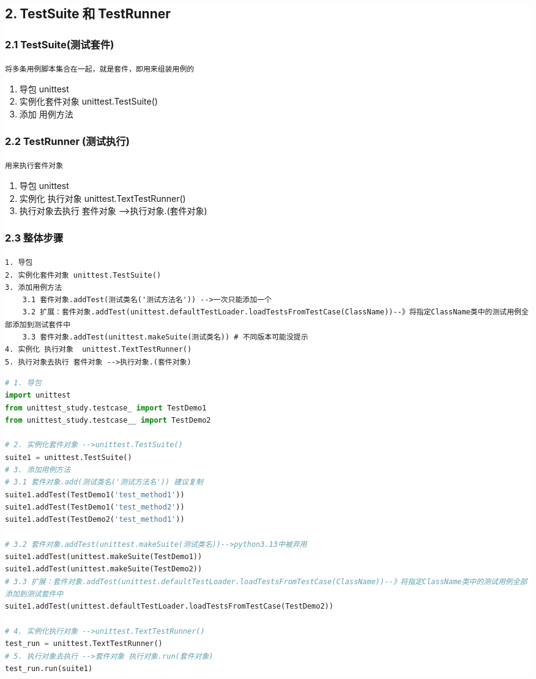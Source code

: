 ## 2. TestSuite 和 TestRunner

### 2.1 TestSuite(测试套件)

`将多条用例脚本集合在一起，就是套件，即用来组装用例的`

1. 导包 unittest
2. 实例化套件对象 unittest.TestSuite()
3. 添加 用例方法



### 2.2 TestRunner (测试执行)

`用来执行套件对象`

1. 导包 unittest
2. 实例化 执行对象  unittest.TextTestRunner()
3. 执行对象去执行 套件对象 -->执行对象.(套件对象)

### 2.3 整体步骤

```yacas
1. 导包
2. 实例化套件对象 unittest.TestSuite()
3. 添加用例方法
	3.1 套件对象.addTest(测试类名('测试方法名')) -->一次只能添加一个
	3.2 扩展：套件对象.addTest(unittest.defaultTestLoader.loadTestsFromTestCase(ClassName))--》将指定ClassName类中的测试用例全部添加到测试套件中
	3.3 套件对象.addTest(unittest.makeSuite(测试类名)) # 不同版本可能没提示
4. 实例化 执行对象  unittest.TextTestRunner()
5. 执行对象去执行 套件对象 -->执行对象.(套件对象)
```

```python
# 1. 导包
import unittest
from unittest_study.testcase_ import TestDemo1
from unittest_study.testcase__ import TestDemo2

# 2. 实例化套件对象 -->unittest.TestSuite()
suite1 = unittest.TestSuite()
# 3. 添加用例方法
# 3.1 套件对象.add(测试类名('测试方法名')) 建议复制
suite1.addTest(TestDemo1('test_method1'))
suite1.addTest(TestDemo1('test_method2'))
suite1.addTest(TestDemo2('test_method1'))

# 3.2 套件对象.addTest(unittest.makeSuite(测试类名))-->python3.13中被弃用
suite1.addTest(unittest.makeSuite(TestDemo1))
suite1.addTest(unittest.makeSuite(TestDemo2))
# 3.3 扩展：套件对象.addTest(unittest.defaultTestLoader.loadTestsFromTestCase(ClassName))--》将指定ClassName类中的测试用例全部添加到测试套件中
suite1.addTest(unittest.defaultTestLoader.loadTestsFromTestCase(TestDemo2))

# 4. 实例化执行对象 -->unittest.TextTestRunner()
test_run = unittest.TextTestRunner()
# 5. 执行对象去执行 -->套件对象 执行对象.run(套件对象)
test_run.run(suite1)
```
